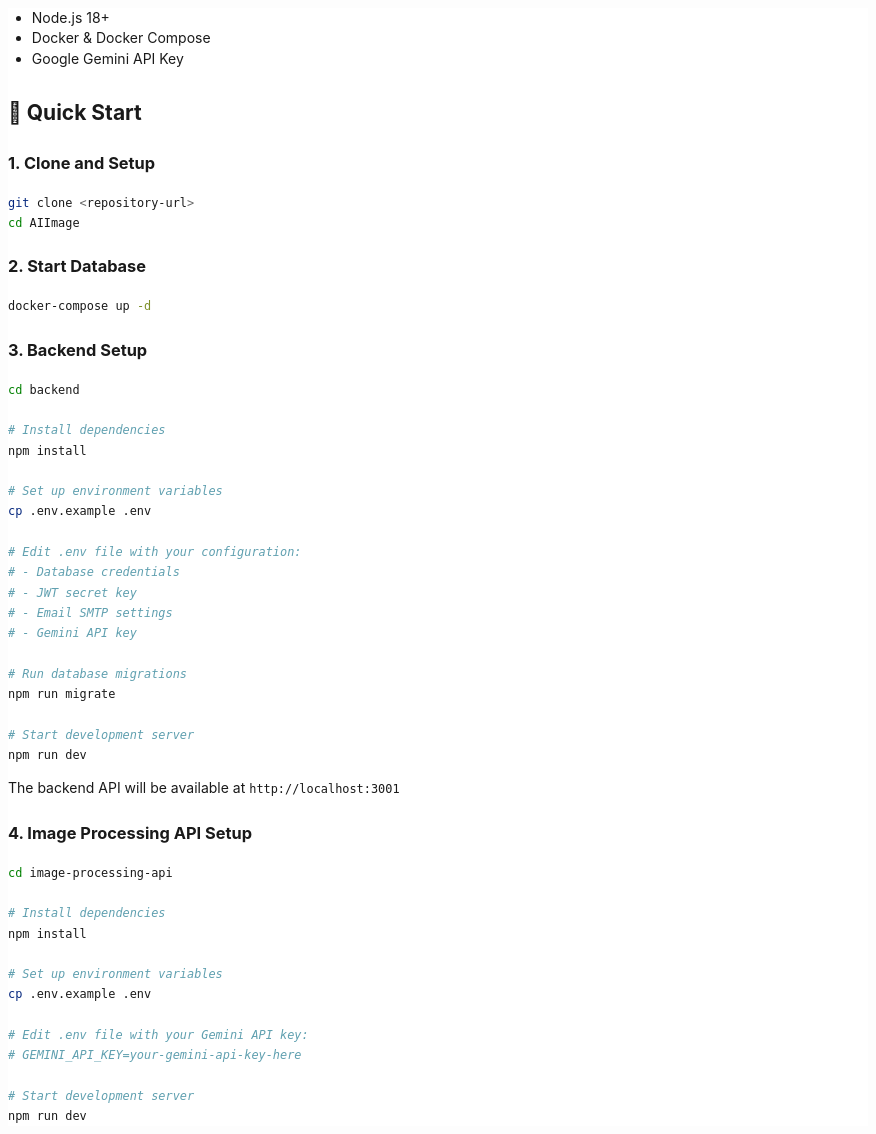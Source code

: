 - Node.js 18+ 
- Docker & Docker Compose
- Google Gemini API Key

## 🚀 Quick Start

### 1. Clone and Setup

```bash
git clone <repository-url>
cd AIImage
```

### 2. Start Database

```bash
docker-compose up -d
```

### 3. Backend Setup

```bash
cd backend

# Install dependencies
npm install

# Set up environment variables
cp .env.example .env

# Edit .env file with your configuration:
# - Database credentials
# - JWT secret key
# - Email SMTP settings
# - Gemini API key

# Run database migrations
npm run migrate

# Start development server
npm run dev
```

The backend API will be available at `http://localhost:3001`

### 4. Image Processing API Setup

```bash
cd image-processing-api

# Install dependencies
npm install

# Set up environment variables
cp .env.example .env

# Edit .env file with your Gemini API key:
# GEMINI_API_KEY=your-gemini-api-key-here

# Start development server
npm run dev
```

